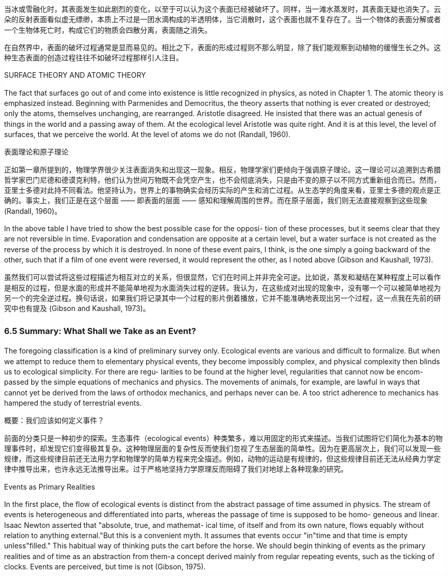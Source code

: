 当冰或雪融化时，其表面发生如此剧烈的变化，以至于可以认为这个表面已经被破坏了。同样，当一滩水蒸发时，其表面无疑也消失了。云朵的反射表面看似虚无缥缈，本质上不过是一团水滴构成的半透明体，当它消散时，这个表面也就不复存在了。当一个物体的表面分解或者一个生物体死亡时，构成它们的物质会四散分离，表面随之消失。

在自然界中，表面的破坏过程通常是显而易见的。相比之下，表面的形成过程则不那么明显，除了我们能观察到动植物的缓慢生长之外。这种生态表面的创造过程往往不如破坏过程那样引人注目。

SURFACE THEORY AND ATOMIC THEORY

The fact that surfaces go out of and come into existence is little recognized in physics, as noted in Chapter 1. The atomic theory is emphasized instead. Beginning with Parmenides and Democritus, the theory asserts that nothing is ever created or destroyed; only the atoms, themselves unchanging, are rearranged. Aristotle disagreed. He insisted that there was an actual genesis of things in the world and a passing away of them. At the ecological level Aristotle was quite right. And it is at this level, the level of surfaces, that we perceive the world. At the level of atoms we do not (Randall, 1960).

表面理论和原子理论

正如第一章所提到的，物理学界很少关注表面消失和出现这一现象。相反，物理学家们更倾向于强调原子理论。这一理论可以追溯到古希腊哲学家巴门尼德和德谟克利特，他们认为世间万物既不会凭空产生，也不会彻底消失，只是由不变的原子以不同方式重新组合而已。然而，亚里士多德对此持不同看法。他坚持认为，世界上的事物确实会经历实际的产生和消亡过程。从生态学的角度来看，亚里士多德的观点是正确的。事实上，我们正是在这个层面 —— 即表面的层面 —— 感知和理解周围的世界。而在原子层面，我们则无法直接观察到这些现象 (Randall, 1960)。

In the above table I have tried to show the best possible case for the opposi- tion of these processes, but it seems clear that they are not reversible in time. Evaporation and condensation are opposite at a certain level, but a water surface is not created as the reverse of the process by which it is destroyed. In none of these event pairs, I think, is the one simply a going backward of the other, such that if a film of one event were reversed, it would represent the other, as I noted above (Gibson and Kaushall, 1973).

虽然我们可以尝试将这些过程描述为相互对立的关系，但很显然，它们在时间上并非完全可逆。比如说，蒸发和凝结在某种程度上可以看作是相反的过程，但是水面的形成并不能简单地视为水面消失过程的逆转。我认为，在这些成对出现的现象中，没有哪一个可以被简单地视为另一个的完全逆过程。换句话说，如果我们将记录其中一个过程的影片倒着播放，它并不能准确地表现出另一个过程，这一点我在先前的研究中也有提及 (Gibson and Kaushall, 1973)。

### 6.5 Summary: What Shall we Take as an Event?

The foregoing classification is a kind of preliminary survey only. Ecological events are various and difficult to formalize. But when we attempt to reduce them to elementary physical events, they become impossibly complex, and physical complexity then blinds us to ecological simplicity. For there are regu- larities to be found at the higher level, regularities that cannot now be encom- passed by the simple equations of mechanics and physics. The movements of animals, for example, are lawful in ways that cannot yet be derived from the laws of orthodox mechanics, and perhaps never can be. A too strict adherence to mechanics has hampered the study of terrestrial events.

概要：我们应该如何定义事件？

前面的分类只是一种初步的探索。生态事件（ecological events）种类繁多，难以用固定的形式来描述。当我们试图将它们简化为基本的物理事件时，却发现它们变得极其复杂。这种物理层面的复杂性反而使我们忽视了生态层面的简单性。因为在更高层次上，我们可以发现一些规律，而这些规律目前还无法用力学和物理学的简单方程来完全描述。例如，动物的运动是有规律的，但这些规律目前还无法从经典力学定律中推导出来，也许永远无法推导出来。过于严格地坚持力学原理反而阻碍了我们对地球上各种现象的研究。

Events as Primary Realities

In the first place, the flow of ecological events is distinct from the abstract passage of time assumed in physics. The stream of events is heterogeneous and differentiated into parts, whereas the passage of time is supposed to be homo- geneous and linear. Isaac Newton asserted that "absolute, true, and mathemat- ical time, of itself and from its own nature, flows equably without relation to anything external."But this is a convenient myth. It assumes that events occur "in"time and that time is empty unless"filled." This habitual way of thinking puts the cart before the horse. We should begin thinking of events as the primary realities and of time as an abstraction from them-a concept derived mainly from regular repeating events, such as the ticking of clocks. Events are perceived, but time is not (Gibson, 1975).
